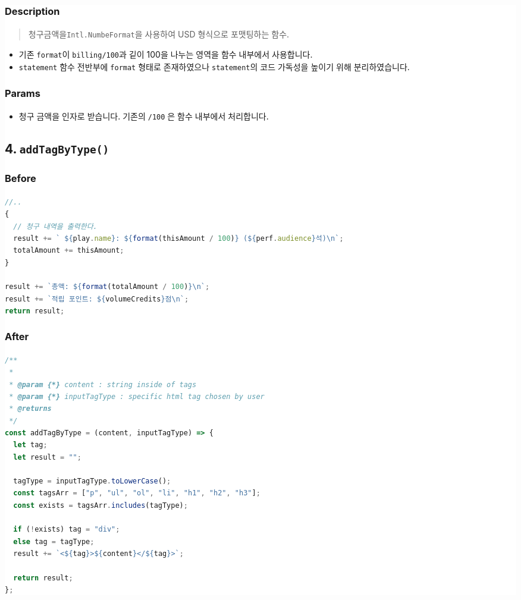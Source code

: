 ### Description

> 청구금액을`Intl.NumbeFormat`을 사용하여 USD 형식으로 포맷팅하는 함수.

- 기존 `format`이 `billing/100`과 깉이 100을 나누는 영역을 함수 내부에서 사용합니다.
- `statement` 함수 전반부에 `format` 형태로 존재하였으나 `statement`의 코드 가독성을 높이기 위해 분리하였습니다.

### Params

- 청구 금액을 인자로 받습니다. 기존의 `/100` 은 함수 내부에서 처리합니다.

## 4. `addTagByType()`

### Before

```javascript
//..
{
  // 청구 내역을 출력한다.
  result += ` ${play.name}: ${format(thisAmount / 100)} (${perf.audience}석)\n`;
  totalAmount += thisAmount;
}

result += `총액: ${format(totalAmount / 100)}\n`;
result += `적립 포인트: ${volumeCredits}점\n`;
return result;
```

### After

```javascript
/**
 *
 * @param {*} content : string inside of tags
 * @param {*} inputTagType : specific html tag chosen by user
 * @returns
 */
const addTagByType = (content, inputTagType) => {
  let tag;
  let result = "";

  tagType = inputTagType.toLowerCase();
  const tagsArr = ["p", "ul", "ol", "li", "h1", "h2", "h3"];
  const exists = tagsArr.includes(tagType);

  if (!exists) tag = "div";
  else tag = tagType;
  result += `<${tag}>${content}</${tag}>`;

  return result;
};
```
